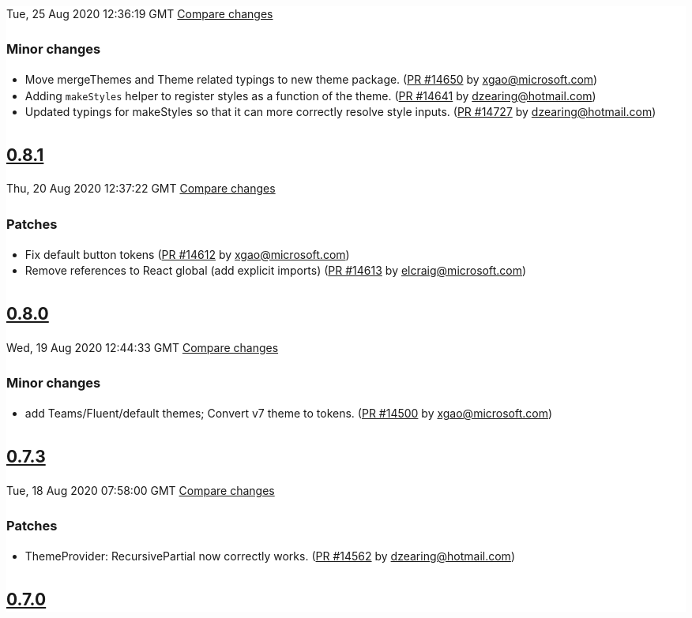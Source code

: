 Tue, 25 Aug 2020 12:36:19 GMT 
[Compare changes](https://github.com/microsoft/fluentui/compare/@fluentui/react-theme-provider_v0.8.1..@fluentui/react-theme-provider_v0.9.0)

### Minor changes

- Move mergeThemes and Theme related typings to new theme package. ([PR #14650](https://github.com/microsoft/fluentui/pull/14650) by xgao@microsoft.com)
- Adding `makeStyles` helper to register styles as a function of the theme. ([PR #14641](https://github.com/microsoft/fluentui/pull/14641) by dzearing@hotmail.com)
- Updated typings for makeStyles so that it can more correctly resolve style inputs. ([PR #14727](https://github.com/microsoft/fluentui/pull/14727) by dzearing@hotmail.com)

## [0.8.1](https://github.com/microsoft/fluentui/tree/@fluentui/react-theme-provider_v0.8.1)

Thu, 20 Aug 2020 12:37:22 GMT 
[Compare changes](https://github.com/microsoft/fluentui/compare/@fluentui/react-theme-provider_v0.8.0..@fluentui/react-theme-provider_v0.8.1)

### Patches

- Fix default button tokens ([PR #14612](https://github.com/microsoft/fluentui/pull/14612) by xgao@microsoft.com)
- Remove references to React global (add explicit imports) ([PR #14613](https://github.com/microsoft/fluentui/pull/14613) by elcraig@microsoft.com)

## [0.8.0](https://github.com/microsoft/fluentui/tree/@fluentui/react-theme-provider_v0.8.0)

Wed, 19 Aug 2020 12:44:33 GMT 
[Compare changes](https://github.com/microsoft/fluentui/compare/@fluentui/react-theme-provider_v0.7.3..@fluentui/react-theme-provider_v0.8.0)

### Minor changes

- add Teams/Fluent/default themes; Convert v7 theme to tokens. ([PR #14500](https://github.com/microsoft/fluentui/pull/14500) by xgao@microsoft.com)

## [0.7.3](https://github.com/microsoft/fluentui/tree/@fluentui/react-theme-provider_v0.7.3)

Tue, 18 Aug 2020 07:58:00 GMT 
[Compare changes](https://github.com/microsoft/fluentui/compare/@fluentui/react-theme-provider_v0.7.0..@fluentui/react-theme-provider_v0.7.3)

### Patches

- ThemeProvider: RecursivePartial now correctly works. ([PR #14562](https://github.com/microsoft/fluentui/pull/14562) by dzearing@hotmail.com)

## [0.7.0](https://github.com/microsoft/fluentui/tree/@fluentui/react-theme-provider_v0.7.0)
